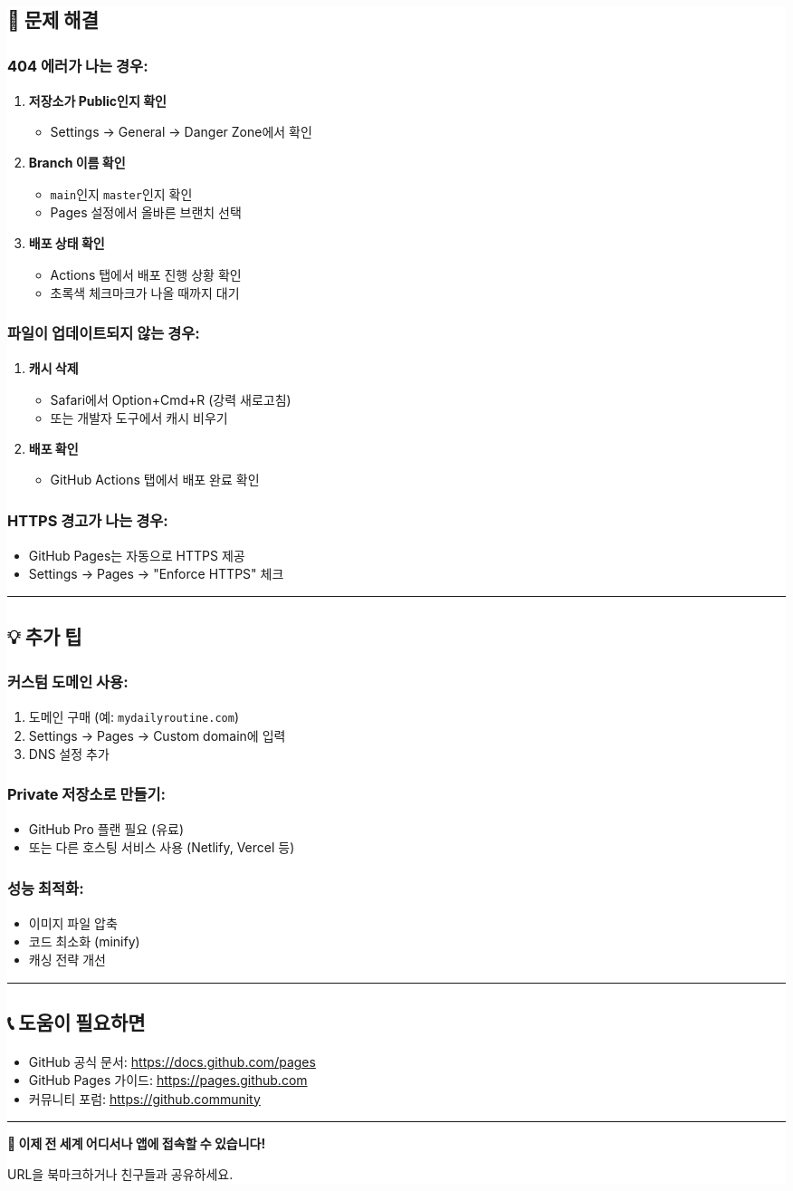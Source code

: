 
## 🐛 문제 해결

### 404 에러가 나는 경우:

1. **저장소가 Public인지 확인**
   - Settings → General → Danger Zone에서 확인

2. **Branch 이름 확인**
   - `main`인지 `master`인지 확인
   - Pages 설정에서 올바른 브랜치 선택

3. **배포 상태 확인**
   - Actions 탭에서 배포 진행 상황 확인
   - 초록색 체크마크가 나올 때까지 대기

### 파일이 업데이트되지 않는 경우:

1. **캐시 삭제**
   - Safari에서 Option+Cmd+R (강력 새로고침)
   - 또는 개발자 도구에서 캐시 비우기

2. **배포 확인**
   - GitHub Actions 탭에서 배포 완료 확인

### HTTPS 경고가 나는 경우:

- GitHub Pages는 자동으로 HTTPS 제공
- Settings → Pages → "Enforce HTTPS" 체크

---

## 💡 추가 팁

### 커스텀 도메인 사용:

1. 도메인 구매 (예: `mydailyroutine.com`)
2. Settings → Pages → Custom domain에 입력
3. DNS 설정 추가

### Private 저장소로 만들기:

- GitHub Pro 플랜 필요 (유료)
- 또는 다른 호스팅 서비스 사용 (Netlify, Vercel 등)

### 성능 최적화:

- 이미지 파일 압축
- 코드 최소화 (minify)
- 캐싱 전략 개선

---

## 📞 도움이 필요하면

- GitHub 공식 문서: https://docs.github.com/pages
- GitHub Pages 가이드: https://pages.github.com
- 커뮤니티 포럼: https://github.community

---

**🎉 이제 전 세계 어디서나 앱에 접속할 수 있습니다!**

URL을 북마크하거나 친구들과 공유하세요.
